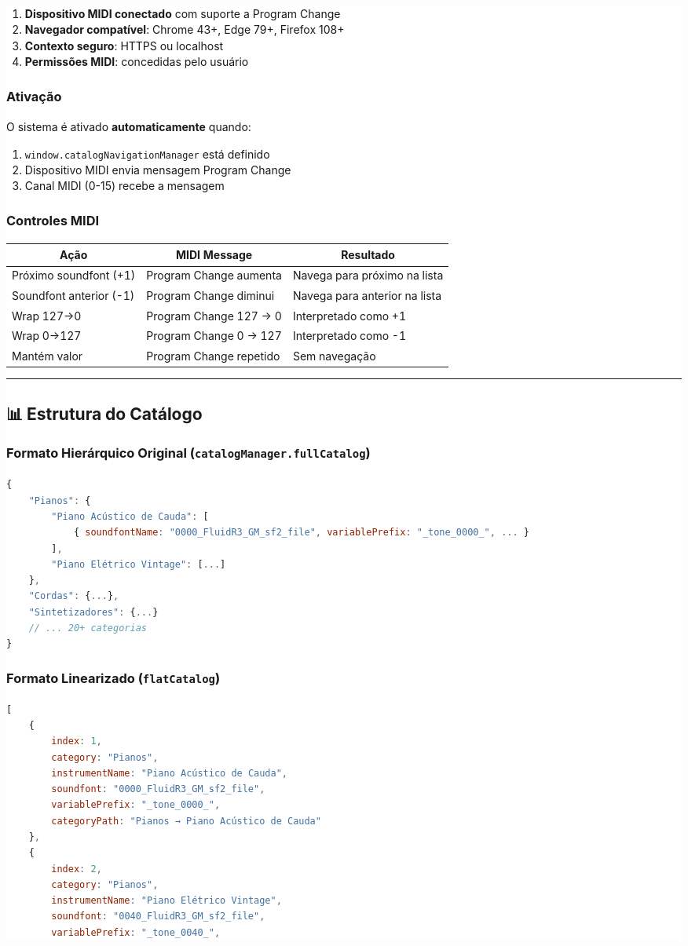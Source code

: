 1. **Dispositivo MIDI conectado** com suporte a Program Change
2. **Navegador compatível**: Chrome 43+, Edge 79+, Firefox 108+
3. **Contexto seguro**: HTTPS ou localhost
4. **Permissões MIDI**: concedidas pelo usuário

### Ativação

O sistema é ativado **automaticamente** quando:
1. `window.catalogNavigationManager` está definido
2. Dispositivo MIDI envia mensagem Program Change
3. Canal MIDI (0-15) recebe a mensagem

### Controles MIDI

| Ação                          | MIDI Message               | Resultado                      |
|-------------------------------|----------------------------|--------------------------------|
| Próximo soundfont (+1)        | Program Change aumenta     | Navega para próximo na lista   |
| Soundfont anterior (-1)       | Program Change diminui     | Navega para anterior na lista  |
| Wrap 127→0                    | Program Change 127 → 0     | Interpretado como +1           |
| Wrap 0→127                    | Program Change 0 → 127     | Interpretado como -1           |
| Mantém valor                  | Program Change repetido    | Sem navegação                  |

---

## 📊 Estrutura do Catálogo

### Formato Hierárquico Original (`catalogManager.fullCatalog`)

```javascript
{
    "Pianos": {
        "Piano Acústico de Cauda": [
            { soundfontName: "0000_FluidR3_GM_sf2_file", variablePrefix: "_tone_0000_", ... }
        ],
        "Piano Elétrico Vintage": [...]
    },
    "Cordas": {...},
    "Sintetizadores": {...}
    // ... 20+ categorias
}
```

### Formato Linearizado (`flatCatalog`)

```javascript
[
    { 
        index: 1, 
        category: "Pianos", 
        instrumentName: "Piano Acústico de Cauda", 
        soundfont: "0000_FluidR3_GM_sf2_file",
        variablePrefix: "_tone_0000_",
        categoryPath: "Pianos → Piano Acústico de Cauda"
    },
    { 
        index: 2, 
        category: "Pianos", 
        instrumentName: "Piano Elétrico Vintage", 
        soundfont: "0040_FluidR3_GM_sf2_file",
        variablePrefix: "_tone_0040_",
```